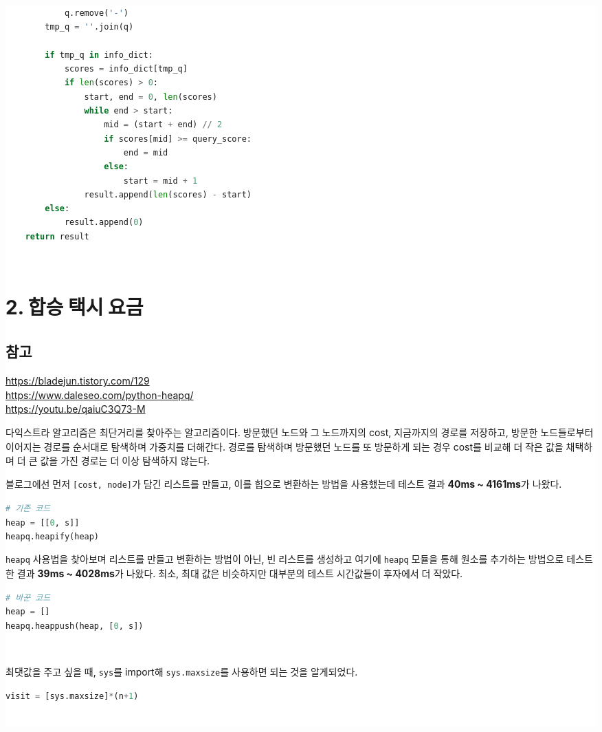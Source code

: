 ```python
            q.remove('-')
        tmp_q = ''.join(q)

        if tmp_q in info_dict:
            scores = info_dict[tmp_q]
            if len(scores) > 0:
                start, end = 0, len(scores)
                while end > start:
                    mid = (start + end) // 2
                    if scores[mid] >= query_score:
                        end = mid
                    else:
                        start = mid + 1
                result.append(len(scores) - start)
        else:
            result.append(0)
    return result
```
<br />

# 2. 합승 택시 요금
## 참고
https://bladejun.tistory.com/129 <br />
https://www.daleseo.com/python-heapq/ <br />
https://youtu.be/qaiuC3Q73-M <br />

다익스트라 알고리즘은 최단거리를 찾아주는 알고리즘이다. 방문했던 노드와 그 노드까지의 cost, 지금까지의 경로를 저장하고, 방문한 노드들로부터 이어지는 경로를 순서대로 탐색하며 가중치를 더해간다. 경로를 탐색하며 방문했던 노드를 또 방문하게 되는 경우 cost를 비교해 더 작은 값을 채택하며 더 큰 값을 가진 경로는 더 이상 탐색하지 않는다. <br />

블로그에선 먼저 `[cost, node]`가 담긴 리스트를 만들고, 이를 힙으로 변환하는 방법을 사용했는데 테스트 결과 **40ms ~ 4161ms**가 나왔다.
```python
# 기존 코드
heap = [[0, s]]
heapq.heapify(heap)
```
`heapq` 사용법을 찾아보며 리스트를 만들고 변환하는 방법이 아닌, 빈 리스트를 생성하고 여기에 `heapq` 모듈을 통해 원소를 추가하는 방법으로 테스트한 결과 **39ms ~ 4028ms**가 나왔다. 최소, 최대 값은 비슷하지만 대부분의 테스트 시간값들이 후자에서 더 작았다.
```python
# 바꾼 코드
heap = []
heapq.heappush(heap, [0, s])
```
<br />

최댓값을 주고 싶을 때, `sys`를 import해 `sys.maxsize`를 사용하면 되는 것을 알게되었다.
```python
visit = [sys.maxsize]*(n+1)
```
<br />
